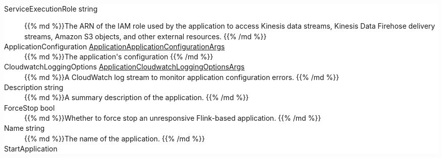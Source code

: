 <a href="#serviceexecutionrole_csharp" style="color: inherit; text-decoration: inherit;">Service<wbr>Execution<wbr>Role</a>
</span>
        <span class="property-indicator"></span>
        <span class="property-type">string</span>
    </dt>
    <dd>{{% md %}}The ARN of the IAM role used by the application to access Kinesis data streams, Kinesis Data Firehose delivery streams, Amazon S3 objects, and other external resources.
{{% /md %}}</dd><dt class="property-optional"
            title="Optional">
        <span id="applicationconfiguration_csharp">
<a href="#applicationconfiguration_csharp" style="color: inherit; text-decoration: inherit;">Application<wbr>Configuration</a>
</span>
        <span class="property-indicator"></span>
        <span class="property-type"><a href="#applicationapplicationconfiguration">Application<wbr>Application<wbr>Configuration<wbr>Args</a></span>
    </dt>
    <dd>{{% md %}}The application's configuration
{{% /md %}}</dd><dt class="property-optional"
            title="Optional">
        <span id="cloudwatchloggingoptions_csharp">
<a href="#cloudwatchloggingoptions_csharp" style="color: inherit; text-decoration: inherit;">Cloudwatch<wbr>Logging<wbr>Options</a>
</span>
        <span class="property-indicator"></span>
        <span class="property-type"><a href="#applicationcloudwatchloggingoptions">Application<wbr>Cloudwatch<wbr>Logging<wbr>Options<wbr>Args</a></span>
    </dt>
    <dd>{{% md %}}A CloudWatch log stream to monitor application configuration errors.
{{% /md %}}</dd><dt class="property-optional"
            title="Optional">
        <span id="description_csharp">
<a href="#description_csharp" style="color: inherit; text-decoration: inherit;">Description</a>
</span>
        <span class="property-indicator"></span>
        <span class="property-type">string</span>
    </dt>
    <dd>{{% md %}}A summary description of the application.
{{% /md %}}</dd><dt class="property-optional"
            title="Optional">
        <span id="forcestop_csharp">
<a href="#forcestop_csharp" style="color: inherit; text-decoration: inherit;">Force<wbr>Stop</a>
</span>
        <span class="property-indicator"></span>
        <span class="property-type">bool</span>
    </dt>
    <dd>{{% md %}}Whether to force stop an unresponsive Flink-based application.
{{% /md %}}</dd><dt class="property-optional"
            title="Optional">
        <span id="name_csharp">
<a href="#name_csharp" style="color: inherit; text-decoration: inherit;">Name</a>
</span>
        <span class="property-indicator"></span>
        <span class="property-type">string</span>
    </dt>
    <dd>{{% md %}}The name of the application.
{{% /md %}}</dd><dt class="property-optional"
            title="Optional">
        <span id="startapplication_csharp">
<a href="#startapplication_csharp" style="color: inherit; text-decoration: inherit;">Start<wbr>Application</a>
</span>
        <span class="property-indicator"></span>
